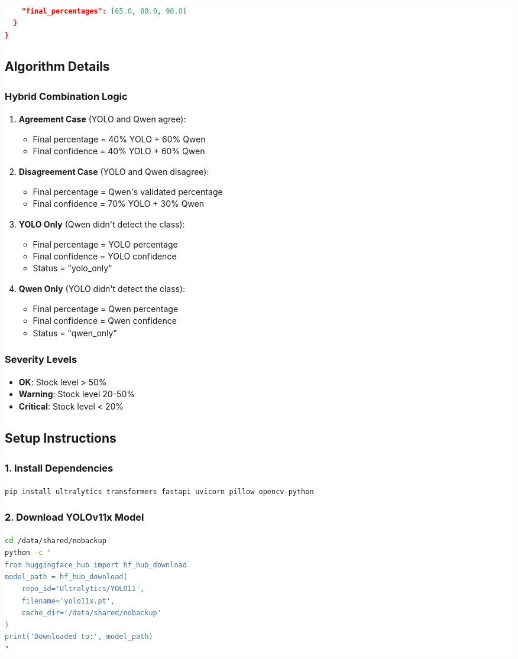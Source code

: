 ```json
    "final_percentages": [65.0, 80.0, 90.0]
  }
}
```

## Algorithm Details

### Hybrid Combination Logic

1. **Agreement Case** (YOLO and Qwen agree):
   - Final percentage = 40% YOLO + 60% Qwen
   - Final confidence = 40% YOLO + 60% Qwen

2. **Disagreement Case** (YOLO and Qwen disagree):
   - Final percentage = Qwen's validated percentage
   - Final confidence = 70% YOLO + 30% Qwen

3. **YOLO Only** (Qwen didn't detect the class):
   - Final percentage = YOLO percentage
   - Final confidence = YOLO confidence
   - Status = "yolo_only"

4. **Qwen Only** (YOLO didn't detect the class):
   - Final percentage = Qwen percentage
   - Final confidence = Qwen confidence
   - Status = "qwen_only"

### Severity Levels

- **OK**: Stock level > 50%
- **Warning**: Stock level 20-50%
- **Critical**: Stock level < 20%

## Setup Instructions

### 1. Install Dependencies
```bash
pip install ultralytics transformers fastapi uvicorn pillow opencv-python
```

### 2. Download YOLOv11x Model
```bash
cd /data/shared/nobackup
python -c "
from huggingface_hub import hf_hub_download
model_path = hf_hub_download(
    repo_id='Ultralytics/YOLO11', 
    filename='yolo11x.pt', 
    cache_dir='/data/shared/nobackup'
)
print('Downloaded to:', model_path)
"
```
